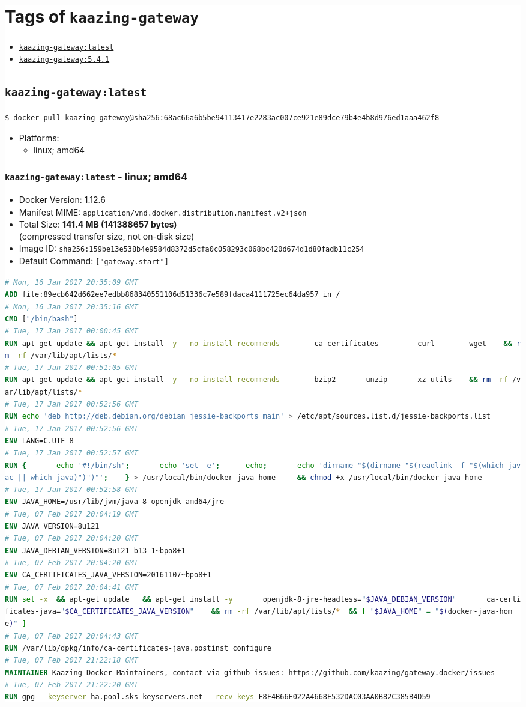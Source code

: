 

# Tags of `kaazing-gateway`

-	[`kaazing-gateway:latest`](#kaazing-gatewaylatest)
-	[`kaazing-gateway:5.4.1`](#kaazing-gateway541)

## `kaazing-gateway:latest`

```console
$ docker pull kaazing-gateway@sha256:68ac66a6b5be94113417e2283ac007ce921e89dce79b4e4b8d976ed1aaa462f8
```

-	Platforms:
	-	linux; amd64

### `kaazing-gateway:latest` - linux; amd64

-	Docker Version: 1.12.6
-	Manifest MIME: `application/vnd.docker.distribution.manifest.v2+json`
-	Total Size: **141.4 MB (141388657 bytes)**  
	(compressed transfer size, not on-disk size)
-	Image ID: `sha256:159be13e538b4e9584d8372d5cfa0c058293c068bc420d674d1d80fadb11c254`
-	Default Command: `["gateway.start"]`

```dockerfile
# Mon, 16 Jan 2017 20:35:09 GMT
ADD file:89ecb642d662ee7edbb868340551106d51336c7e589fdaca4111725ec64da957 in / 
# Mon, 16 Jan 2017 20:35:16 GMT
CMD ["/bin/bash"]
# Tue, 17 Jan 2017 00:00:45 GMT
RUN apt-get update && apt-get install -y --no-install-recommends 		ca-certificates 		curl 		wget 	&& rm -rf /var/lib/apt/lists/*
# Tue, 17 Jan 2017 00:51:05 GMT
RUN apt-get update && apt-get install -y --no-install-recommends 		bzip2 		unzip 		xz-utils 	&& rm -rf /var/lib/apt/lists/*
# Tue, 17 Jan 2017 00:52:56 GMT
RUN echo 'deb http://deb.debian.org/debian jessie-backports main' > /etc/apt/sources.list.d/jessie-backports.list
# Tue, 17 Jan 2017 00:52:56 GMT
ENV LANG=C.UTF-8
# Tue, 17 Jan 2017 00:52:57 GMT
RUN { 		echo '#!/bin/sh'; 		echo 'set -e'; 		echo; 		echo 'dirname "$(dirname "$(readlink -f "$(which javac || which java)")")"'; 	} > /usr/local/bin/docker-java-home 	&& chmod +x /usr/local/bin/docker-java-home
# Tue, 17 Jan 2017 00:52:58 GMT
ENV JAVA_HOME=/usr/lib/jvm/java-8-openjdk-amd64/jre
# Tue, 07 Feb 2017 20:04:19 GMT
ENV JAVA_VERSION=8u121
# Tue, 07 Feb 2017 20:04:20 GMT
ENV JAVA_DEBIAN_VERSION=8u121-b13-1~bpo8+1
# Tue, 07 Feb 2017 20:04:20 GMT
ENV CA_CERTIFICATES_JAVA_VERSION=20161107~bpo8+1
# Tue, 07 Feb 2017 20:04:41 GMT
RUN set -x 	&& apt-get update 	&& apt-get install -y 		openjdk-8-jre-headless="$JAVA_DEBIAN_VERSION" 		ca-certificates-java="$CA_CERTIFICATES_JAVA_VERSION" 	&& rm -rf /var/lib/apt/lists/* 	&& [ "$JAVA_HOME" = "$(docker-java-home)" ]
# Tue, 07 Feb 2017 20:04:43 GMT
RUN /var/lib/dpkg/info/ca-certificates-java.postinst configure
# Tue, 07 Feb 2017 21:22:18 GMT
MAINTAINER Kaazing Docker Maintainers, contact via github issues: https://github.com/kaazing/gateway.docker/issues
# Tue, 07 Feb 2017 21:22:20 GMT
RUN gpg --keyserver ha.pool.sks-keyservers.net --recv-keys F8F4B66E022A4668E532DAC03AA0B82C385B4D59
```